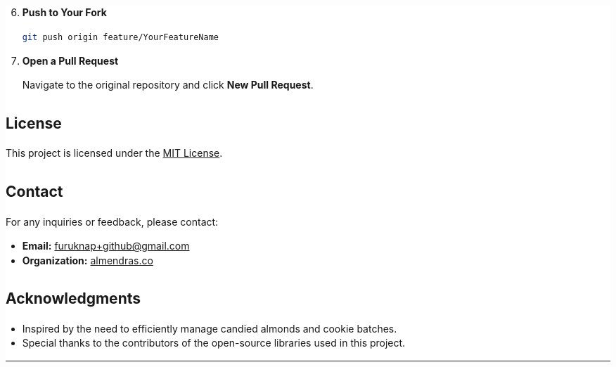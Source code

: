6. **Push to Your Fork**

   ```bash
   git push origin feature/YourFeatureName
   ```

7. **Open a Pull Request**

   Navigate to the original repository and click **New Pull Request**.

## License

This project is licensed under the [MIT License](LICENSE).

## Contact

For any inquiries or feedback, please contact:

- **Email:** [furuknap+github@gmail.com](mailto:furuknap+github@gmail.com)
- **Organization:** [almendras.co](https://almendras.co)

## Acknowledgments

- Inspired by the need to efficiently manage candied almonds and cookie batches.
- Special thanks to the contributors of the open-source libraries used in this project.

---
